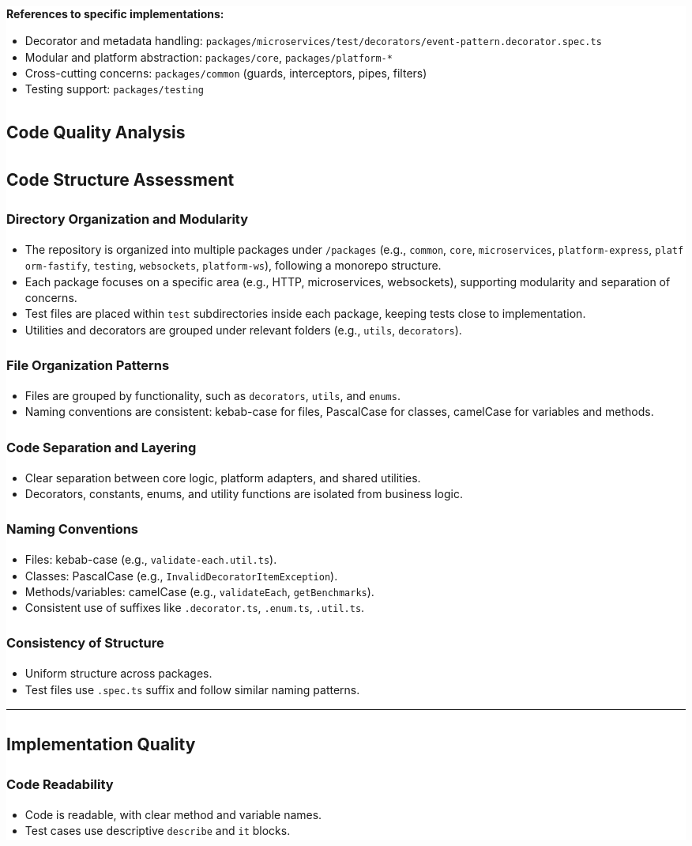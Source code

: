 
**References to specific implementations:**
- Decorator and metadata handling: `packages/microservices/test/decorators/event-pattern.decorator.spec.ts`
- Modular and platform abstraction: `packages/core`, `packages/platform-*`
- Cross-cutting concerns: `packages/common` (guards, interceptors, pipes, filters)
- Testing support: `packages/testing`
## Code Quality Analysis

## Code Structure Assessment

### Directory Organization and Modularity
- The repository is organized into multiple packages under `/packages` (e.g., `common`, `core`, `microservices`, `platform-express`, `platform-fastify`, `testing`, `websockets`, `platform-ws`), following a monorepo structure.
- Each package focuses on a specific area (e.g., HTTP, microservices, websockets), supporting modularity and separation of concerns.
- Test files are placed within `test` subdirectories inside each package, keeping tests close to implementation.
- Utilities and decorators are grouped under relevant folders (e.g., `utils`, `decorators`).

### File Organization Patterns
- Files are grouped by functionality, such as `decorators`, `utils`, and `enums`.
- Naming conventions are consistent: kebab-case for files, PascalCase for classes, camelCase for variables and methods.

### Code Separation and Layering
- Clear separation between core logic, platform adapters, and shared utilities.
- Decorators, constants, enums, and utility functions are isolated from business logic.

### Naming Conventions
- Files: kebab-case (e.g., `validate-each.util.ts`).
- Classes: PascalCase (e.g., `InvalidDecoratorItemException`).
- Methods/variables: camelCase (e.g., `validateEach`, `getBenchmarks`).
- Consistent use of suffixes like `.decorator.ts`, `.enum.ts`, `.util.ts`.

### Consistency of Structure
- Uniform structure across packages.
- Test files use `.spec.ts` suffix and follow similar naming patterns.

---

## Implementation Quality

### Code Readability
- Code is readable, with clear method and variable names.
- Test cases use descriptive `describe` and `it` blocks.
